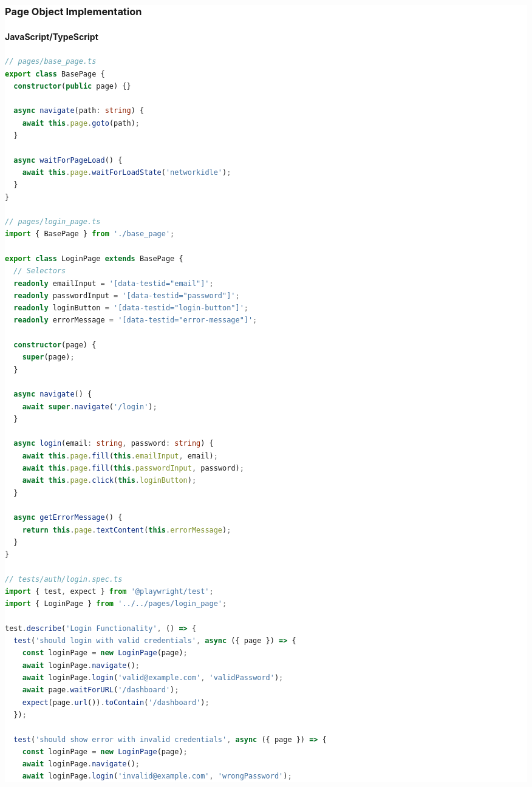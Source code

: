 ### Page Object Implementation

#### JavaScript/TypeScript

```typescript
// pages/base_page.ts
export class BasePage {
  constructor(public page) {}
  
  async navigate(path: string) {
    await this.page.goto(path);
  }
  
  async waitForPageLoad() {
    await this.page.waitForLoadState('networkidle');
  }
}

// pages/login_page.ts
import { BasePage } from './base_page';

export class LoginPage extends BasePage {
  // Selectors
  readonly emailInput = '[data-testid="email"]';
  readonly passwordInput = '[data-testid="password"]';
  readonly loginButton = '[data-testid="login-button"]';
  readonly errorMessage = '[data-testid="error-message"]';
  
  constructor(page) {
    super(page);
  }
  
  async navigate() {
    await super.navigate('/login');
  }
  
  async login(email: string, password: string) {
    await this.page.fill(this.emailInput, email);
    await this.page.fill(this.passwordInput, password);
    await this.page.click(this.loginButton);
  }
  
  async getErrorMessage() {
    return this.page.textContent(this.errorMessage);
  }
}

// tests/auth/login.spec.ts
import { test, expect } from '@playwright/test';
import { LoginPage } from '../../pages/login_page';

test.describe('Login Functionality', () => {
  test('should login with valid credentials', async ({ page }) => {
    const loginPage = new LoginPage(page);
    await loginPage.navigate();
    await loginPage.login('valid@example.com', 'validPassword');
    await page.waitForURL('/dashboard');
    expect(page.url()).toContain('/dashboard');
  });
  
  test('should show error with invalid credentials', async ({ page }) => {
    const loginPage = new LoginPage(page);
    await loginPage.navigate();
    await loginPage.login('invalid@example.com', 'wrongPassword');
```